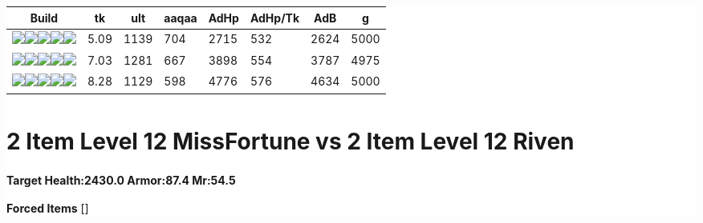 



Build | tk | ult | aaqaa | AdHp | AdHp/Tk | AdB | g
-|-|-|-|-|-|-|-
![](/item/6672.png)![](/item/1001.png)![](/item/1053.png)![](/item/1055.png)![](/item/1036.png)|5.09|1139|704|2715|532|2624|5000
![](/item/6673.png)![](/item/1001.png)![](/item/1055.png)![](/item/1037.png)![](/item/1036.png)|7.03|1281|667|3898|554|3787|4975
![](/item/3026.png)![](/item/1001.png)![](/item/1053.png)![](/item/1055.png)![](/item/1036.png)|8.28|1129|598|4776|576|4634|5000




























































# 2 Item Level 12 MissFortune vs 2 Item Level 12 Riven

**Target Health:2430.0 Armor:87.4 Mr:54.5**


**Forced Items** []





